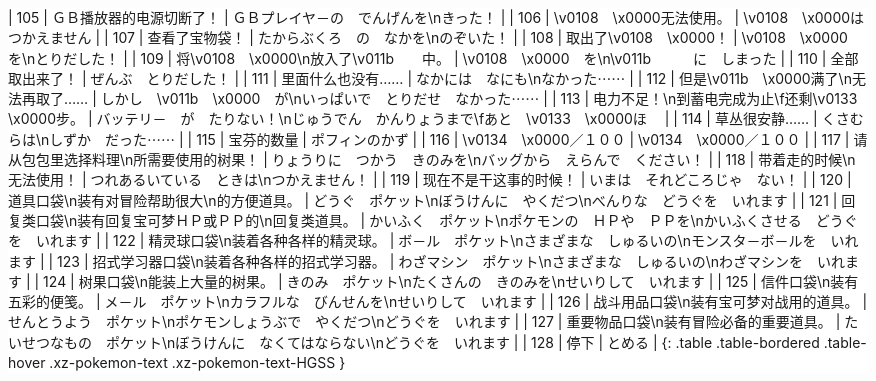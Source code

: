 | 105 | ＧＢ播放器的电源切断了！ | ＧＢプレイヤ－の　でんげんを\nきった！ |
| 106 | \v0108　\x0000无法使用。 | \v0108　\x0000は　つかえません |
| 107 | 查看了宝物袋！ | たからぶくろ　の　なかを\nのぞいた！ |
| 108 | 取出了\v0108　\x0000！ | \v0108　\x0000　を\nとりだした！ |
| 109 | 将\v0108　\x0000\n放入了\v011b　　中。 | \v0108　\x0000　を\n\v011b　　　に　しまった |
| 110 | 全部取出来了！ | ぜんぶ　とりだした！ |
| 111 | 里面什么也没有…… | なかには　なにも\nなかった⋯⋯ |
| 112 | 但是\v011b　\x0000满了\n无法再取了…… | しかし　\v011b　\x0000　が\nいっぱいで　とりだせ　なかった⋯⋯ |
| 113 | 电力不足！\n到蓄电完成为止\f还剩\v0133　\x0000步。 | バッテリ－　が　たりない！\nじゅうでん　かんりょうまで\fあと　\v0133　\x0000ほ　 |
| 114 | 草丛很安静…… | くさむらは\nしずか　だった⋯⋯ |
| 115 | 宝芬的数量 | ポフィンのかず |
| 116 | \v0134　\x0000／１００ | \v0134　\x0000／１００ |
| 117 | 请从包包里选择料理\n所需要使用的树果！ | りょうりに　つかう　きのみを\nバッグから　えらんで　ください！ |
| 118 | 带着走的时候\n无法使用！ | つれあるいている　ときは\nつかえません！ |
| 119 | 现在不是干这事的时候！ | いまは　それどころじゃ　ない！ |
| 120 | 道具口袋\n装有对冒险帮助很大\n的方便道具。 | どうぐ　ポケット\nぼうけんに　やくだつ\nべんりな　どうぐを　いれます |
| 121 | 回复类口袋\n装有回复宝可梦ＨＰ或ＰＰ的\n回复类道具。 | かいふく　ポケット\nポケモンの　ＨＰや　ＰＰを\nかいふくさせる　どうぐを　いれます |
| 122 | 精灵球口袋\n装着各种各样的精灵球。 | ボ－ル　ポケット\nさまざまな　しゅるいの\nモンスタ－ボ－ルを　いれます |
| 123 | 招式学习器口袋\n装着各种各样的招式学习器。 | わざマシン　ポケット\nさまざまな　しゅるいの\nわざマシンを　いれます |
| 124 | 树果口袋\n能装上大量的树果。 | きのみ　ポケット\nたくさんの　きのみを\nせいりして　いれます |
| 125 | 信件口袋\n装有五彩的便笺。 | メ－ル　ポケット\nカラフルな　びんせんを\nせいりして　いれます |
| 126 | 战斗用品口袋\n装有宝可梦对战用的道具。 | せんとうよう　ポケット\nポケモンしょうぶで　やくだつ\nどうぐを　いれます |
| 127 | 重要物品口袋\n装有冒险必备的重要道具。 | たいせつなもの　ポケット\nぼうけんに　なくてはならない\nどうぐを　いれます |
| 128 | 停下 | とめる |
{: .table .table-bordered .table-hover .xz-pokemon-text .xz-pokemon-text-HGSS }